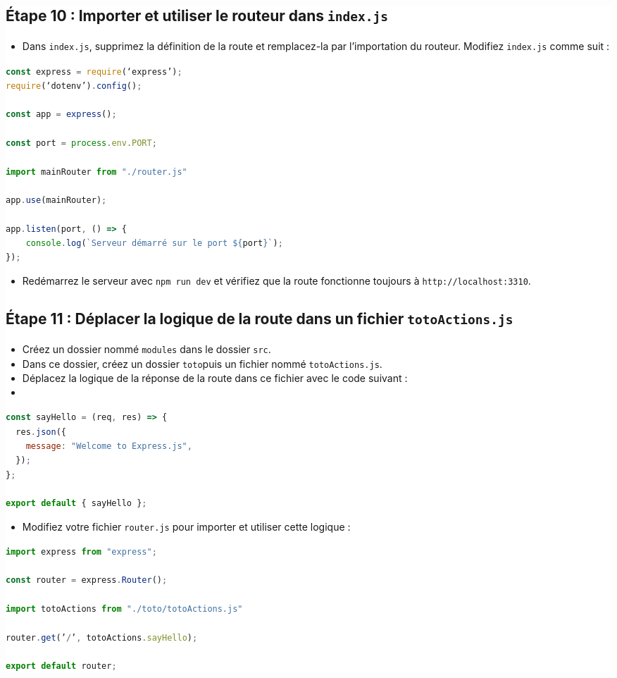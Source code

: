 ## Étape 10 : Importer et utiliser le routeur dans `index.js`

- Dans `index.js`, supprimez la définition de la route et remplacez-la par l’importation du routeur. Modifiez `index.js` comme suit :

```js
const express = require(‘express’);
require(‘dotenv’).config();

const app = express();

const port = process.env.PORT;

import mainRouter from "./router.js"

app.use(mainRouter);

app.listen(port, () => {
    console.log(`Serveur démarré sur le port ${port}`);
});
```

- Redémarrez le serveur avec `npm run dev` et vérifiez que la route fonctionne toujours à `http://localhost:3310`.

## Étape 11 : Déplacer la logique de la route dans un fichier `totoActions.js`

- Créez un dossier nommé `modules` dans le dossier `src`.
- Dans ce dossier, créez un dossier `toto`puis un fichier nommé `totoActions.js`.
- Déplacez la logique de la réponse de la route dans ce fichier avec le code suivant :
-

```js
const sayHello = (req, res) => {
  res.json({
    message: "Welcome to Express.js",
  });
};

export default { sayHello };
```

- Modifiez votre fichier `router.js` pour importer et utiliser cette logique :

```js
import express from "express";

const router = express.Router();

import totoActions from "./toto/totoActions.js"

router.get(’/’, totoActions.sayHello);

export default router;
```
